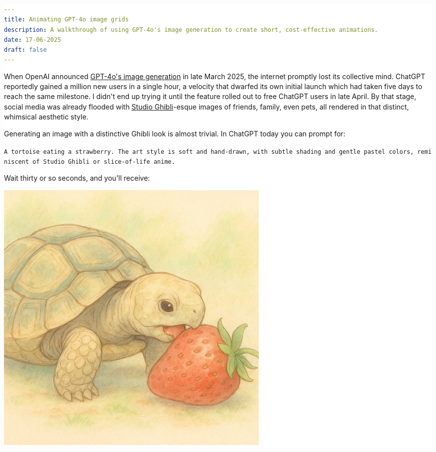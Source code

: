 ```yaml
---
title: Animating GPT-4o image grids
description: A walkthrough of using GPT-4o's image generation to create short, cost-effective animations.
date: 17-06-2025
draft: false
---
```


When OpenAI announced [GPT-4o's image generation](https://openai.com/index/introducing-4o-image-generation/) in late March 2025, the internet promptly lost its collective mind. ChatGPT reportedly gained a million new users in a single hour, a velocity that dwarfed its own initial launch which had taken five days to reach the same milestone. I didn't end up trying it until the feature rolled out to free ChatGPT users in late April. By that stage, social media was already flooded with [Studio Ghibli](https://en.wikipedia.org/wiki/Studio_Ghibli)-esque images of friends, family, even pets, all rendered in that distinct, whimsical aesthetic style.

Generating an image with a distinctive Ghibli look is almost trivial. In ChatGPT today you can prompt for:

```
A tortoise eating a strawberry. The art style is soft and hand-drawn, with subtle shading and gentle pastel colors, reminiscent of Studio Ghibli or slice-of-life anime.
```

Wait thirty or so seconds, and you'll receive:

![A tortoise eating a strawberry](../../img/tortoise-strawberry.png)
